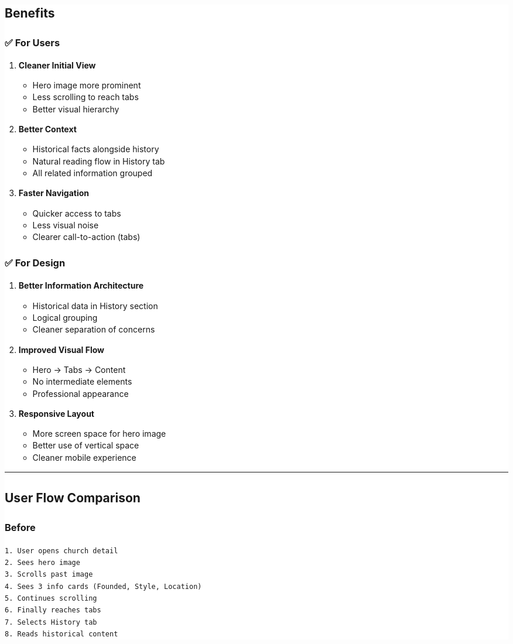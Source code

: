 
## Benefits

### ✅ **For Users**

1. **Cleaner Initial View**
   - Hero image more prominent
   - Less scrolling to reach tabs
   - Better visual hierarchy

2. **Better Context**
   - Historical facts alongside history
   - Natural reading flow in History tab
   - All related information grouped

3. **Faster Navigation**
   - Quicker access to tabs
   - Less visual noise
   - Clearer call-to-action (tabs)

### ✅ **For Design**

1. **Better Information Architecture**
   - Historical data in History section
   - Logical grouping
   - Cleaner separation of concerns

2. **Improved Visual Flow**
   - Hero → Tabs → Content
   - No intermediate elements
   - Professional appearance

3. **Responsive Layout**
   - More screen space for hero image
   - Better use of vertical space
   - Cleaner mobile experience

---

## User Flow Comparison

### **Before**
```
1. User opens church detail
2. Sees hero image
3. Scrolls past image
4. Sees 3 info cards (Founded, Style, Location)
5. Continues scrolling
6. Finally reaches tabs
7. Selects History tab
8. Reads historical content
```
